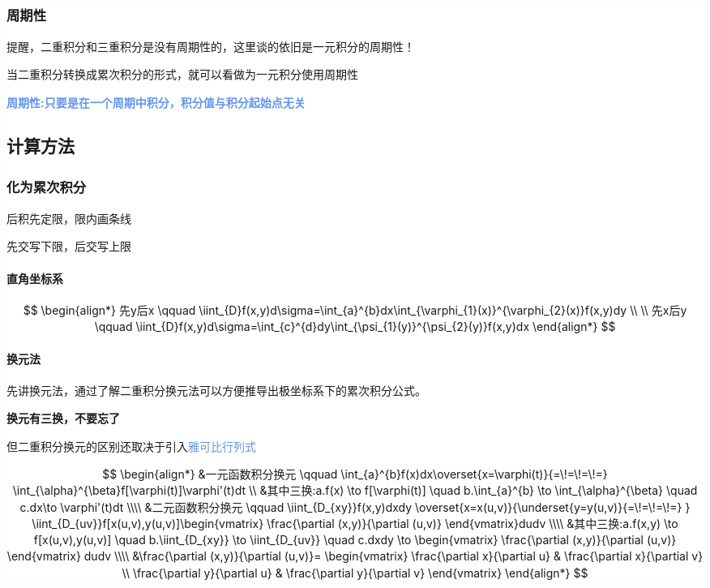 
### 周期性

提醒，二重积分和三重积分是没有周期性的，这里谈的依旧是一元积分的周期性！

当二重积分转换成累次积分的形式，就可以看做为一元积分使用周期性

**<font color='cornflowerblue'>周期性:只要是在一个周期中积分，积分值与积分起始点无关</font>**

## 计算方法

### 化为累次积分

后积先定限，限内画条线

先交写下限，后交写上限

#### 直角坐标系

$$
\begin{align*}
先y后x \qquad
\iint_{D}f(x,y)d\sigma=\int_{a}^{b}dx\int_{\varphi_{1}(x)}^{\varphi_{2}(x)}f(x,y)dy
\\
\\
先x后y \qquad
\iint_{D}f(x,y)d\sigma=\int_{c}^{d}dy\int_{\psi_{1}(y)}^{\psi_{2}(y)}f(x,y)dx
\end{align*}
$$

#### 换元法

先讲换元法，通过了解二重积分换元法可以方便推导出极坐标系下的累次积分公式。

**换元有三换，不要忘了**

但二重积分换元的区别还取决于引入<font color='cornflowerblue'>雅可比行列式</font>

$$
\begin{align*}
&一元函数积分换元 \qquad
\int_{a}^{b}f(x)dx\overset{x=\varphi(t)}{=\!=\!=\!=} \int_{\alpha}^{\beta}f[\varphi(t)]\varphi'(t)dt
\\
&其中三换:a.f(x) \to f[\varphi(t)] \quad b.\int_{a}^{b} \to \int_{\alpha}^{\beta} \quad c.dx\to \varphi'(t)dt
\\\\
&二元函数积分换元 \qquad
\iint_{D_{xy}}f(x,y)dxdy \overset{x=x(u,v)}{\underset{y=y(u,v)}{=\!=\!=\!=} }
\iint_{D_{uv}}f[x(u,v),y(u,v)]\begin{vmatrix}
\frac{\partial (x,y)}{\partial (u,v)} 
\end{vmatrix}dudv
\\\\
&其中三换:a.f(x,y) \to f[x(u,v),y(u,v)] \quad b.\iint_{D_{xy}} \to \iint_{D_{uv}} \quad c.dxdy \to 
\begin{vmatrix}
\frac{\partial (x,y)}{\partial (u,v)} 
\end{vmatrix}
dudv
\\\\
&\frac{\partial (x,y)}{\partial (u,v)}=
\begin{vmatrix}
\frac{\partial x}{\partial u} & \frac{\partial x}{\partial v}
\\
\frac{\partial y}{\partial u} & \frac{\partial y}{\partial v}
\end{vmatrix}
\end{align*}
$$